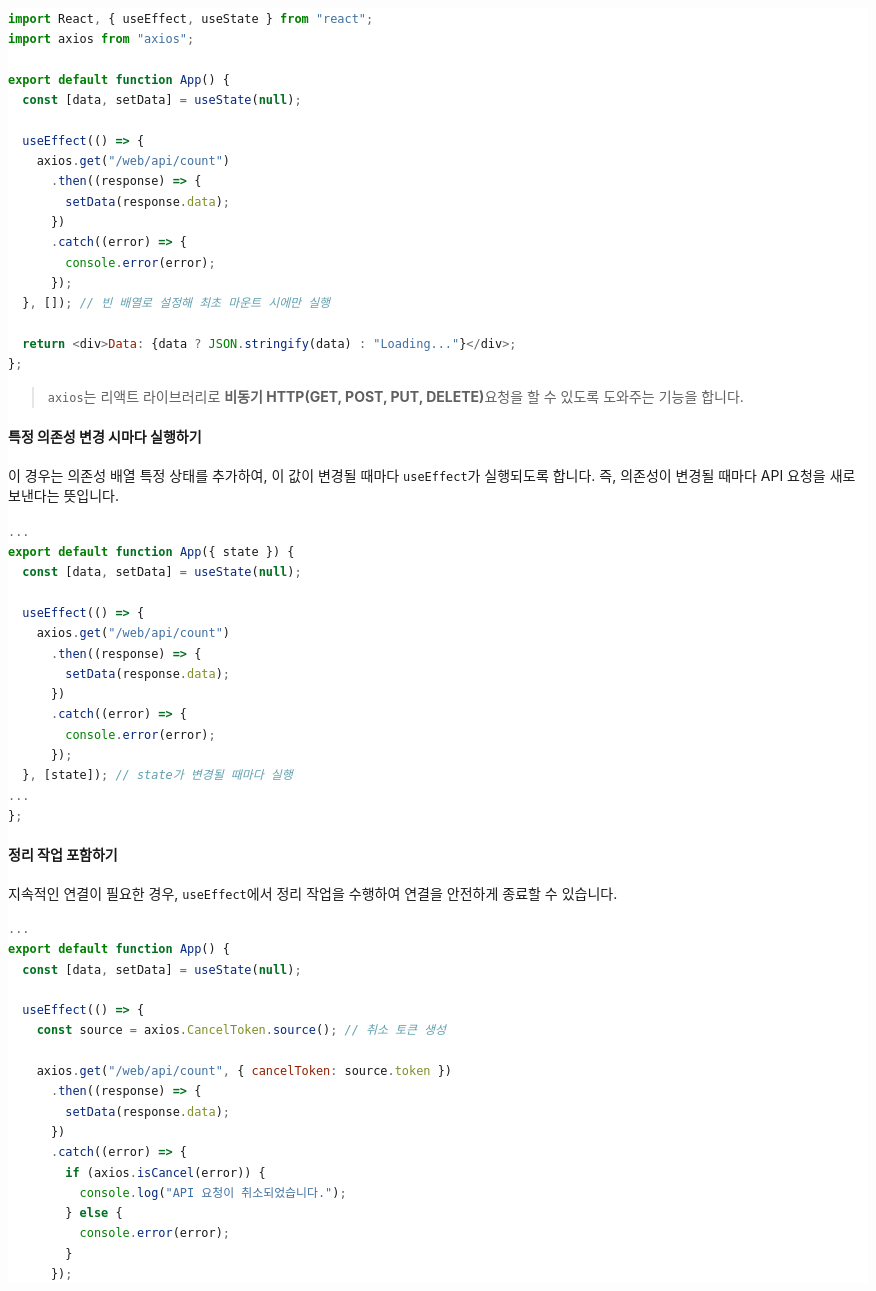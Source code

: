 ```javascript
import React, { useEffect, useState } from "react";
import axios from "axios";

export default function App() {
  const [data, setData] = useState(null);

  useEffect(() => {
    axios.get("/web/api/count")
      .then((response) => {
        setData(response.data);
      })
      .catch((error) => {
        console.error(error);
      });
  }, []); // 빈 배열로 설정해 최초 마운트 시에만 실행

  return <div>Data: {data ? JSON.stringify(data) : "Loading..."}</div>;
};
```
<blockquote class="prompt-tip"><code class="highlighter-rouge">axios</code>는 리액트 라이브러리로 
<strong>비동기 HTTP(GET, POST, PUT, DELETE)</strong>요청을 할 수 있도록 도와주는 기능을 합니다.</blockquote>

#### 특정 의존성 변경 시마다 실행하기
이 경우는 의존성 배열 특정 상태를 추가하여, 이 값이 변경될 때마다 `useEffect`가 실행되도록 합니다. 즉, 의존성이 변경될 때마다 API 요청을 새로 보낸다는 뜻입니다.
```javascript
...
export default function App({ state }) {
  const [data, setData] = useState(null);

  useEffect(() => {
    axios.get("/web/api/count")
      .then((response) => {
        setData(response.data);
      })
      .catch((error) => {
        console.error(error);
      });
  }, [state]); // state가 변경될 때마다 실행
...
};
```
#### 정리 작업 포함하기
지속적인 연결이 필요한 경우, `useEffect`에서 정리 작업을 수행하여 연결을 안전하게 종료할 수 있습니다.
```javascript
...
export default function App() {
  const [data, setData] = useState(null);

  useEffect(() => {
    const source = axios.CancelToken.source(); // 취소 토큰 생성

    axios.get("/web/api/count", { cancelToken: source.token })
      .then((response) => {
        setData(response.data);
      })
      .catch((error) => {
        if (axios.isCancel(error)) {
          console.log("API 요청이 취소되었습니다.");
        } else {
          console.error(error);
        }
      });
```